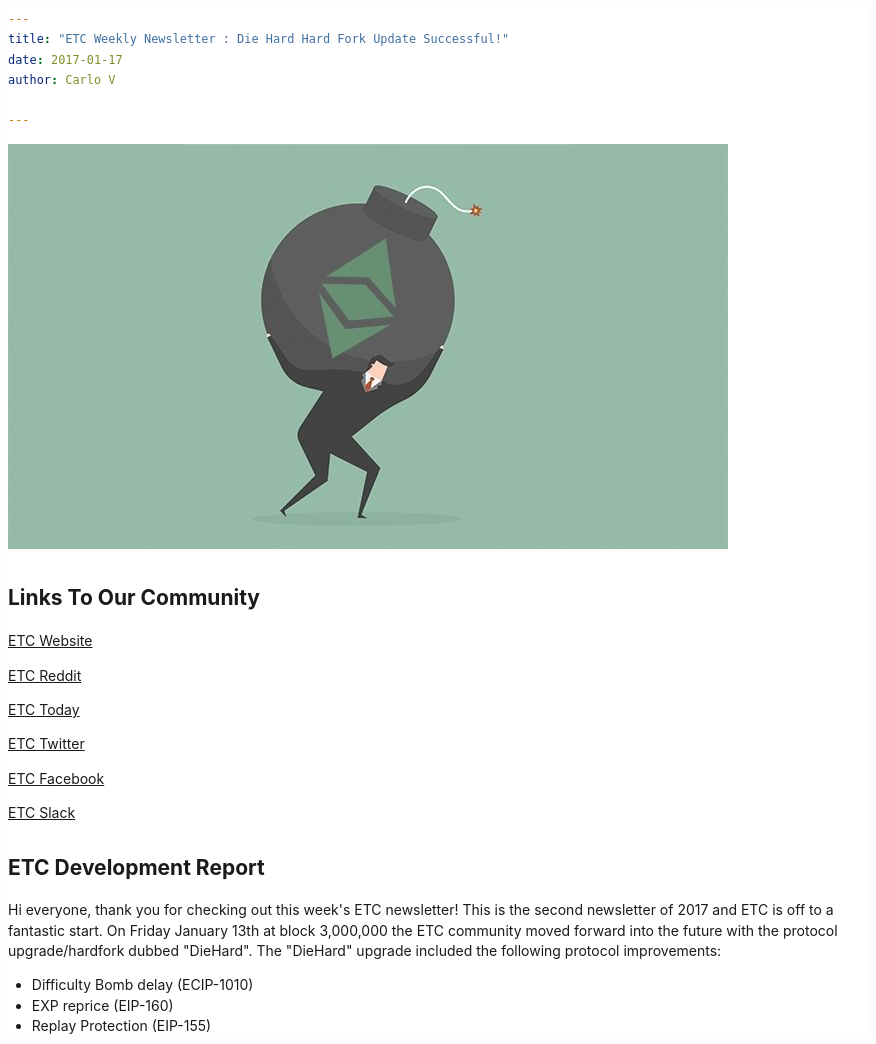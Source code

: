 ```yaml
---
title: "ETC Weekly Newsletter : Die Hard Hard Fork Update Successful!"
date: 2017-01-17
author: Carlo V

---
```


![Die Hard Hard Fork Update](./hardfork_difficulty_bomb.jpg)

## **Links To Our Community**

[ETC Website](https://ethereumclassic.github.io/)

[ETC Reddit](https://www.reddit.com/r/EthereumClassic/)

[ETC Today](http://etc.today/)

[ETC Twitter](http://twitter.com/eth_classic)

[ETC Facebook](https://www.facebook.com/EthereumClassicETC/)

[ETC Slack](https://ethereumclassic.herokuapp.com/)

## **ETC Development Report**

Hi everyone, thank you for checking out this week's ETC newsletter! This is the second newsletter of 2017 and ETC is off to a fantastic start. On Friday January 13th at block 3,000,000 the ETC community moved forward into the future with the protocol upgrade/hardfork dubbed "DieHard". The "DieHard" upgrade included the following protocol improvements:

* Difficulty Bomb delay (ECIP-1010)
* EXP reprice (EIP-160)
* Replay Protection (EIP-155)
